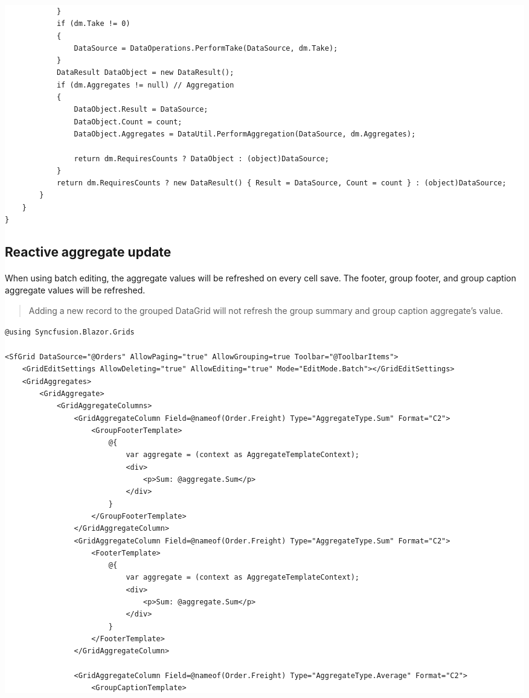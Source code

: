 ```cshtml
            }
            if (dm.Take != 0)
            {
                DataSource = DataOperations.PerformTake(DataSource, dm.Take);
            }
            DataResult DataObject = new DataResult();
            if (dm.Aggregates != null) // Aggregation
            {
                DataObject.Result = DataSource;
                DataObject.Count = count;
                DataObject.Aggregates = DataUtil.PerformAggregation(DataSource, dm.Aggregates);

                return dm.RequiresCounts ? DataObject : (object)DataSource;
            }
            return dm.RequiresCounts ? new DataResult() { Result = DataSource, Count = count } : (object)DataSource;
        }
    }
}
```

## Reactive aggregate update

When using batch editing, the aggregate values will be refreshed on every cell save. The footer, group footer, and group caption aggregate values will be refreshed.

> Adding a new record to the grouped DataGrid will not refresh the group summary and group caption aggregate’s value.

```cshtml
@using Syncfusion.Blazor.Grids

<SfGrid DataSource="@Orders" AllowPaging="true" AllowGrouping=true Toolbar="@ToolbarItems">
    <GridEditSettings AllowDeleting="true" AllowEditing="true" Mode="EditMode.Batch"></GridEditSettings>
    <GridAggregates>
        <GridAggregate>
            <GridAggregateColumns>
                <GridAggregateColumn Field=@nameof(Order.Freight) Type="AggregateType.Sum" Format="C2">
                    <GroupFooterTemplate>
                        @{
                            var aggregate = (context as AggregateTemplateContext);
                            <div>
                                <p>Sum: @aggregate.Sum</p>
                            </div>
                        }
                    </GroupFooterTemplate>
                </GridAggregateColumn>
                <GridAggregateColumn Field=@nameof(Order.Freight) Type="AggregateType.Sum" Format="C2">
                    <FooterTemplate>
                        @{
                            var aggregate = (context as AggregateTemplateContext);
                            <div>
                                <p>Sum: @aggregate.Sum</p>
                            </div>
                        }
                    </FooterTemplate>
                </GridAggregateColumn>
               
                <GridAggregateColumn Field=@nameof(Order.Freight) Type="AggregateType.Average" Format="C2">
                    <GroupCaptionTemplate>
```